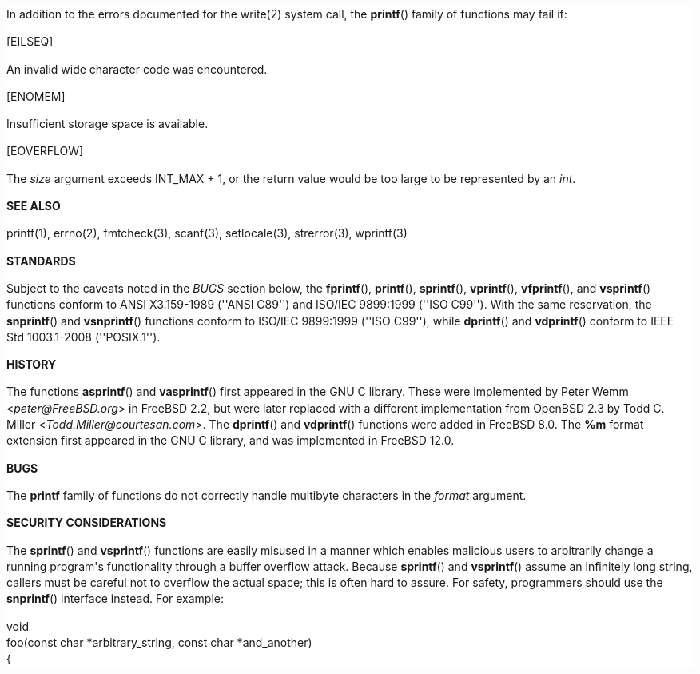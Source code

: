 In addition to the errors documented for the write(2) system call, the
**printf**() family of functions may fail if:

\[EILSEQ\]

An invalid wide character code was encountered.

\[ENOMEM\]

Insufficient storage space is available.

\[EOVERFLOW\]

The *size* argument exceeds INT\_MAX + 1, or the return value would be
too large to be represented by an *int*.

**SEE ALSO**

printf(1), errno(2), fmtcheck(3), scanf(3), setlocale(3), strerror(3),
wprintf(3)

**STANDARDS**

Subject to the caveats noted in the *BUGS* section below, the
**fprintf**(), **printf**(), **sprintf**(), **vprintf**(),
**vfprintf**(), and **vsprintf**() functions conform to ANSI X3.159-1989
(''ANSI C89'') and ISO/IEC 9899:1999 (''ISO C99''). With the same
reservation, the **snprintf**() and **vsnprintf**() functions conform to
ISO/IEC 9899:1999 (''ISO C99''), while **dprintf**() and **vdprintf**()
conform to IEEE Std 1003.1-2008 (''POSIX.1'').

**HISTORY**

The functions **asprintf**() and **vasprintf**() first appeared in the
GNU C library. These were implemented by Peter Wemm
\<*peter\@FreeBSD.org*\> in FreeBSD 2.2, but were later replaced with a
different implementation from OpenBSD 2.3 by Todd C. Miller
\<*Todd.Miller\@courtesan.com*\>. The **dprintf**() and **vdprintf**()
functions were added in FreeBSD 8.0. The **%m** format extension first
appeared in the GNU C library, and was implemented in FreeBSD 12.0.

**BUGS**

The **printf** family of functions do not correctly handle multibyte
characters in the *format* argument.

**SECURITY CONSIDERATIONS**

The **sprintf**() and **vsprintf**() functions are easily misused in a
manner which enables malicious users to arbitrarily change a running
program's functionality through a buffer overflow attack. Because
**sprintf**() and **vsprintf**() assume an infinitely long string,
callers must be careful not to overflow the actual space; this is often
hard to assure. For safety, programmers should use the **snprintf**()
interface instead. For example:

void\
foo(const char \*arbitrary\_string, const char \*and\_another)\
{
